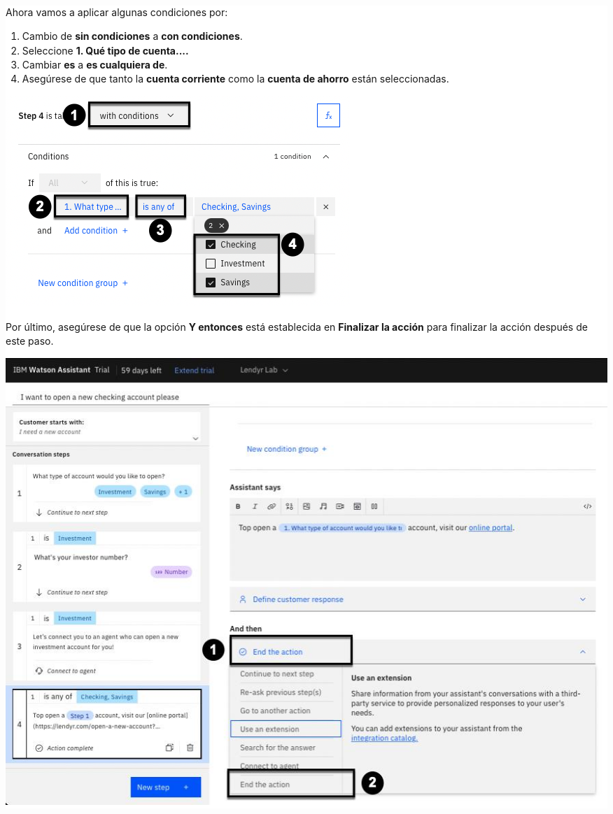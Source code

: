 Ahora vamos a aplicar algunas condiciones por:

1.  Cambio de **sin condiciones** a **con condiciones**.
2.  Seleccione **1. Qué tipo de cuenta....**
3.  Cambiar **es** a **es cualquiera de**.
4.  Asegúrese de que tanto la **cuenta corriente** como la **cuenta de ahorro** están seleccionadas.

![](./images/102/image-037.png)

Por último, asegúrese de que la opción **Y entonces** está establecida en **Finalizar la acción** para finalizar la acción después de este paso.

![](./images/102/image-038.jpg)
